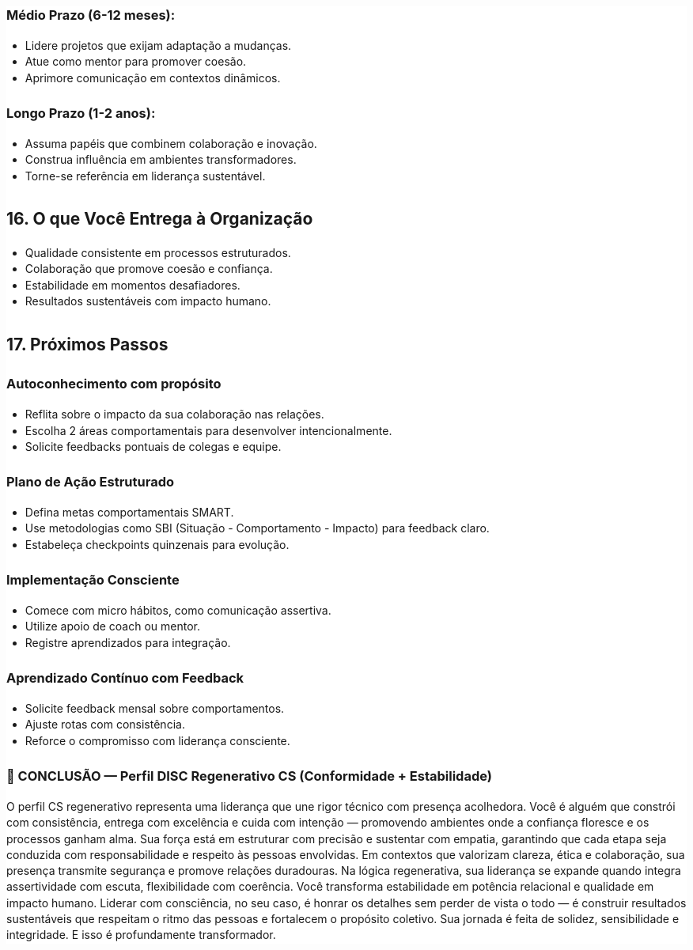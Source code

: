 ### Médio Prazo (6-12 meses):
* Lidere projetos que exijam adaptação a mudanças.
* Atue como mentor para promover coesão.
* Aprimore comunicação em contextos dinâmicos.

### Longo Prazo (1-2 anos):
* Assuma papéis que combinem colaboração e inovação.
* Construa influência em ambientes transformadores.
* Torne-se referência em liderança sustentável.

## 16. O que Você Entrega à Organização
* Qualidade consistente em processos estruturados.
* Colaboração que promove coesão e confiança.
* Estabilidade em momentos desafiadores.
* Resultados sustentáveis com impacto humano.

## 17. Próximos Passos

### Autoconhecimento com propósito
* Reflita sobre o impacto da sua colaboração nas relações.
* Escolha 2 áreas comportamentais para desenvolver intencionalmente.
* Solicite feedbacks pontuais de colegas e equipe.

### Plano de Ação Estruturado
* Defina metas comportamentais SMART.
* Use metodologias como SBI (Situação - Comportamento - Impacto) para feedback claro.
* Estabeleça checkpoints quinzenais para evolução.

### Implementação Consciente
* Comece com micro hábitos, como comunicação assertiva.
* Utilize apoio de coach ou mentor.
* Registre aprendizados para integração.

### Aprendizado Contínuo com Feedback
* Solicite feedback mensal sobre comportamentos.
* Ajuste rotas com consistência.
* Reforce o compromisso com liderança consciente.

### 📌 CONCLUSÃO — Perfil DISC Regenerativo CS (Conformidade + Estabilidade)
O perfil CS regenerativo representa uma liderança que une rigor técnico com presença acolhedora. Você é alguém que constrói com consistência, entrega com excelência e cuida com intenção — promovendo ambientes onde a confiança floresce e os processos ganham alma. Sua força está em estruturar com precisão e sustentar com empatia, garantindo que cada etapa seja conduzida com responsabilidade e respeito às pessoas envolvidas. Em contextos que valorizam clareza, ética e colaboração, sua presença transmite segurança e promove relações duradouras. Na lógica regenerativa, sua liderança se expande quando integra assertividade com escuta, flexibilidade com coerência. Você transforma estabilidade em potência relacional e qualidade em impacto humano. Liderar com consciência, no seu caso, é honrar os detalhes sem perder de vista o todo — é construir resultados sustentáveis que respeitam o ritmo das pessoas e fortalecem o propósito coletivo. Sua jornada é feita de solidez, sensibilidade e integridade. E isso é profundamente transformador.

